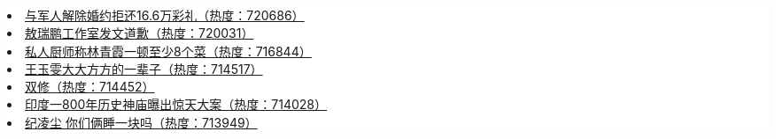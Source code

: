 <li>
<a href="https://s.weibo.com/weibo?q=%23%E4%B8%8E%E5%86%9B%E4%BA%BA%E8%A7%A3%E9%99%A4%E5%A9%9A%E7%BA%A6%E6%8B%92%E8%BF%9816.6%E4%B8%87%E5%BD%A9%E7%A4%BC%23" target="weibo">
与军人解除婚约拒还16.6万彩礼（热度：720686）
</a>
</li>

<li>
<a href="https://s.weibo.com/weibo?q=%23%E6%95%96%E7%91%9E%E9%B9%8F%E5%B7%A5%E4%BD%9C%E5%AE%A4%E5%8F%91%E6%96%87%E9%81%93%E6%AD%89%23" target="weibo">
敖瑞鹏工作室发文道歉（热度：720031）
</a>
</li>

<li>
<a href="https://s.weibo.com/weibo?q=%23%E7%A7%81%E4%BA%BA%E5%8E%A8%E5%B8%88%E7%A7%B0%E6%9E%97%E9%9D%92%E9%9C%9E%E4%B8%80%E9%A1%BF%E8%87%B3%E5%B0%918%E4%B8%AA%E8%8F%9C%23" target="weibo">
私人厨师称林青霞一顿至少8个菜（热度：716844）
</a>
</li>

<li>
<a href="https://s.weibo.com/weibo?q=%23%E7%8E%8B%E7%8E%89%E9%9B%AF%E5%A4%A7%E5%A4%A7%E6%96%B9%E6%96%B9%E7%9A%84%E4%B8%80%E8%BE%88%E5%AD%90%23" target="weibo">
王玉雯大大方方的一辈子（热度：714517）
</a>
</li>

<li>
<a href="https://s.weibo.com/weibo?q=%23%E5%8F%8C%E4%BF%AE%23" target="weibo">
双修（热度：714452）
</a>
</li>

<li>
<a href="https://s.weibo.com/weibo?q=%23%E5%8D%B0%E5%BA%A6%E4%B8%80800%E5%B9%B4%E5%8E%86%E5%8F%B2%E7%A5%9E%E5%BA%99%E6%9B%9D%E5%87%BA%E6%83%8A%E5%A4%A9%E5%A4%A7%E6%A1%88%23" target="weibo">
印度一800年历史神庙曝出惊天大案（热度：714028）
</a>
</li>

<li>
<a href="https://s.weibo.com/weibo?q=%23%E7%BA%AA%E5%87%8C%E5%B0%98%20%E4%BD%A0%E4%BB%AC%E4%BF%A9%E7%9D%A1%E4%B8%80%E5%9D%97%E5%90%97%23" target="weibo">
纪凌尘 你们俩睡一块吗（热度：713949）
</a>
</li>

